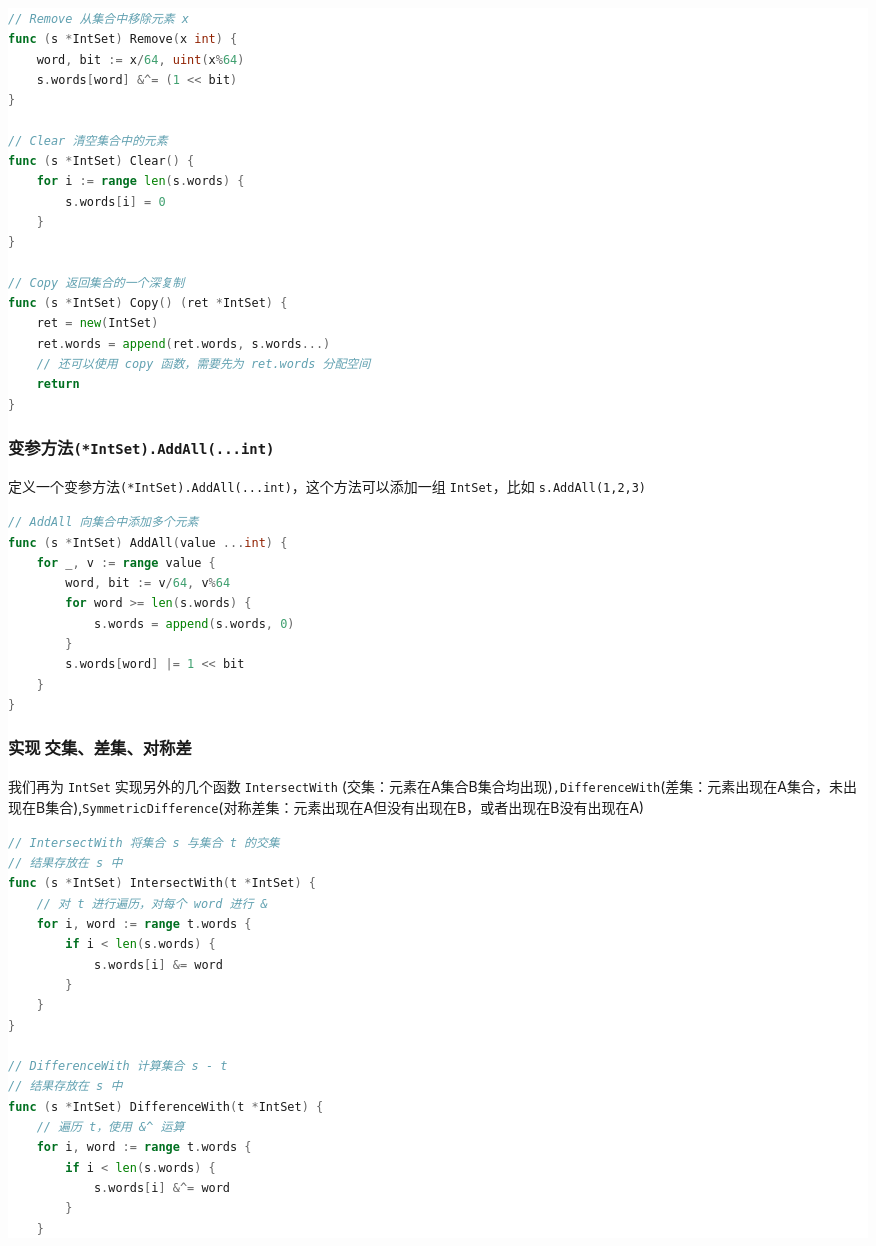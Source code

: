 ```go
// Remove 从集合中移除元素 x
func (s *IntSet) Remove(x int) {
	word, bit := x/64, uint(x%64)
	s.words[word] &^= (1 << bit)
}

// Clear 清空集合中的元素
func (s *IntSet) Clear() {
	for i := range len(s.words) {
		s.words[i] = 0
	}
}

// Copy 返回集合的一个深复制
func (s *IntSet) Copy() (ret *IntSet) {
	ret = new(IntSet)
	ret.words = append(ret.words, s.words...)
	// 还可以使用 copy 函数，需要先为 ret.words 分配空间
	return
}
```

### 变参方法`(*IntSet).AddAll(...int)`
 
 定义一个变参方法`(*IntSet).AddAll(...int)`，这个方法可以添加一组 `IntSet`，比如 `s.AddAll(1,2,3)`

```go
// AddAll 向集合中添加多个元素
func (s *IntSet) AddAll(value ...int) {
	for _, v := range value {
		word, bit := v/64, v%64
		for word >= len(s.words) {
			s.words = append(s.words, 0)
		}
		s.words[word] |= 1 << bit
	}
}
```

### 实现 交集、差集、对称差

我们再为 `IntSet` 实现另外的几个函数 `IntersectWith` (交集：元素在A集合B集合均出现)`,DifferenceWith`(差集：元素出现在A集合，未出现在B集合),`SymmetricDifference`(对称差集：元素出现在A但没有出现在B，或者出现在B没有出现在A)

```go
// IntersectWith 将集合 s 与集合 t 的交集
// 结果存放在 s 中
func (s *IntSet) IntersectWith(t *IntSet) {
	// 对 t 进行遍历，对每个 word 进行 &
	for i, word := range t.words {
		if i < len(s.words) {
			s.words[i] &= word
		}
	}
}

// DifferenceWith 计算集合 s - t
// 结果存放在 s 中
func (s *IntSet) DifferenceWith(t *IntSet) {
	// 遍历 t，使用 &^ 运算
	for i, word := range t.words {
		if i < len(s.words) {
			s.words[i] &^= word
		}
	}
```